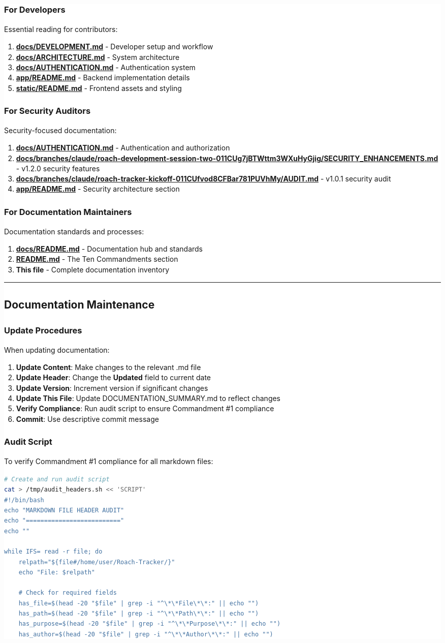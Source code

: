 ### For Developers

Essential reading for contributors:

1. **[docs/DEVELOPMENT.md](docs/DEVELOPMENT.md)** - Developer setup and workflow
2. **[docs/ARCHITECTURE.md](docs/ARCHITECTURE.md)** - System architecture
3. **[docs/AUTHENTICATION.md](docs/AUTHENTICATION.md)** - Authentication system
4. **[app/README.md](app/README.md)** - Backend implementation details
5. **[static/README.md](static/README.md)** - Frontend assets and styling

### For Security Auditors

Security-focused documentation:

1. **[docs/AUTHENTICATION.md](docs/AUTHENTICATION.md)** - Authentication and authorization
2. **[docs/branches/claude/roach-development-session-two-011CUg7jBTWttm3WXuHyGjig/SECURITY_ENHANCEMENTS.md](docs/branches/claude/roach-development-session-two-011CUg7jBTWttm3WXuHyGjig/SECURITY_ENHANCEMENTS.md)** - v1.2.0 security features
3. **[docs/branches/claude/roach-tracker-kickoff-011CUfvod8CFBar781PUVhMy/AUDIT.md](docs/branches/claude/roach-tracker-kickoff-011CUfvod8CFBar781PUVhMy/AUDIT.md)** - v1.0.1 security audit
4. **[app/README.md](app/README.md)** - Security architecture section

### For Documentation Maintainers

Documentation standards and processes:

1. **[docs/README.md](docs/README.md)** - Documentation hub and standards
2. **[README.md](README.md)** - The Ten Commandments section
3. **This file** - Complete documentation inventory

---

## Documentation Maintenance

### Update Procedures

When updating documentation:

1. **Update Content**: Make changes to the relevant .md file
2. **Update Header**: Change the **Updated** field to current date
3. **Update Version**: Increment version if significant changes
4. **Update This File**: Update DOCUMENTATION_SUMMARY.md to reflect changes
5. **Verify Compliance**: Run audit script to ensure Commandment #1 compliance
6. **Commit**: Use descriptive commit message

### Audit Script

To verify Commandment #1 compliance for all markdown files:

```bash
# Create and run audit script
cat > /tmp/audit_headers.sh << 'SCRIPT'
#!/bin/bash
echo "MARKDOWN FILE HEADER AUDIT"
echo "=========================="
echo ""

while IFS= read -r file; do
    relpath="${file#/home/user/Roach-Tracker/}"
    echo "File: $relpath"

    # Check for required fields
    has_file=$(head -20 "$file" | grep -i "^\*\*File\*\*:" || echo "")
    has_path=$(head -20 "$file" | grep -i "^\*\*Path\*\*:" || echo "")
    has_purpose=$(head -20 "$file" | grep -i "^\*\*Purpose\*\*:" || echo "")
    has_author=$(head -20 "$file" | grep -i "^\*\*Author\*\*:" || echo "")
```